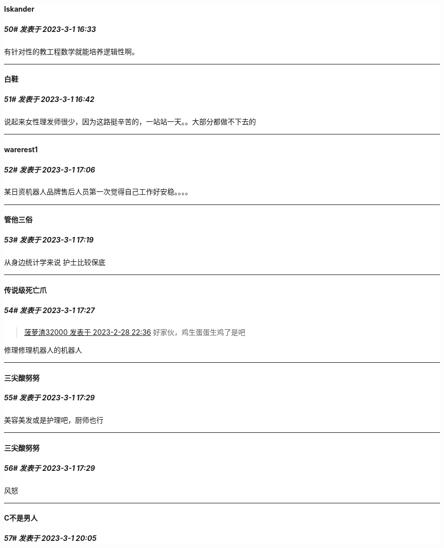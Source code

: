 ####  Iskander  
##### 50#       发表于 2023-3-1 16:33

有针对性的教工程数学就能培养逻辑性啊。

*****

####  白鞋  
##### 51#       发表于 2023-3-1 16:42

说起来女性理发师很少，因为这路挺辛苦的，一站站一天。。大部分都做不下去的

*****

####  warerest1  
##### 52#       发表于 2023-3-1 17:06

某日资机器人品牌售后人员第一次觉得自己工作好安稳。。。。

*****

####  管他三俗  
##### 53#       发表于 2023-3-1 17:19

从身边统计学来说 护士比较保底

*****

####  传说级死亡爪  
##### 54#       发表于 2023-3-1 17:27

<blockquote><a href="httphttps://bbs.saraba1st.com/2b/forum.php?mod=redirect&amp;goto=findpost&amp;pid=59920861&amp;ptid=2121823" target="_blank">菠萝渣32000 发表于 2023-2-28 22:36</a>
好家伙，鸡生蛋蛋生鸡了是吧</blockquote>
修理修理机器人的机器人

*****

####  三尖酸努努  
##### 55#       发表于 2023-3-1 17:29

美容美发或是护理吧，厨师也行

*****

####  三尖酸努努  
##### 56#       发表于 2023-3-1 17:29

风怒

*****

####  C不是男人  
##### 57#       发表于 2023-3-1 20:05
